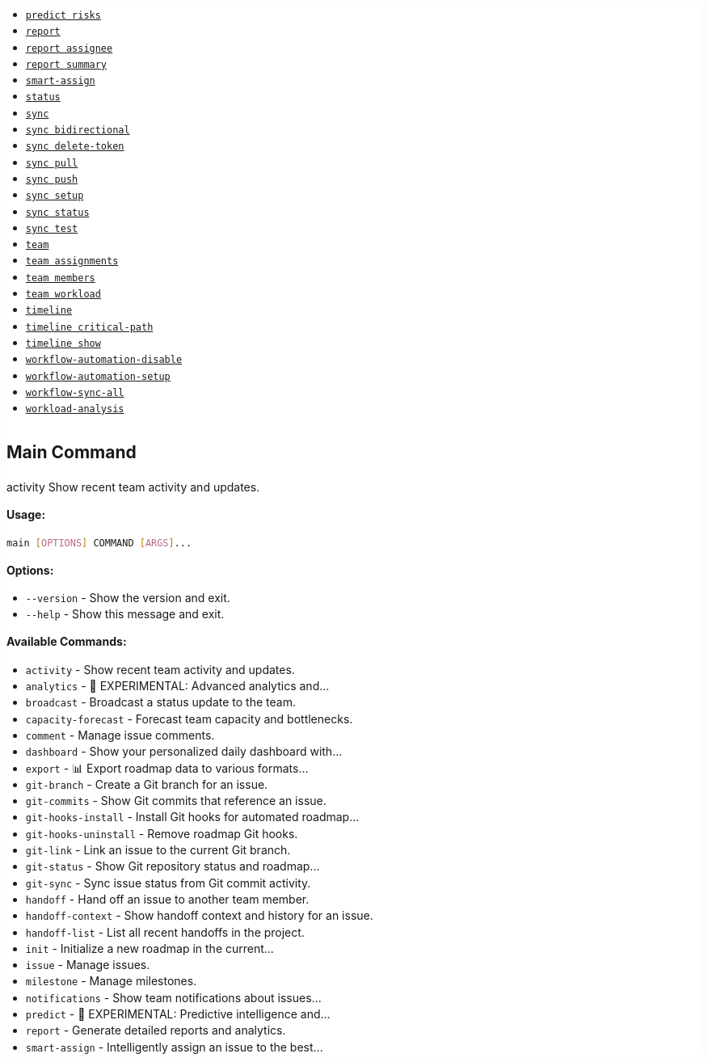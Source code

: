 - [`predict risks`](#predict-risks)
- [`report`](#report)
- [`report assignee`](#report-assignee)
- [`report summary`](#report-summary)
- [`smart-assign`](#smart-assign)
- [`status`](#status)
- [`sync`](#sync)
- [`sync bidirectional`](#sync-bidirectional)
- [`sync delete-token`](#sync-delete-token)
- [`sync pull`](#sync-pull)
- [`sync push`](#sync-push)
- [`sync setup`](#sync-setup)
- [`sync status`](#sync-status)
- [`sync test`](#sync-test)
- [`team`](#team)
- [`team assignments`](#team-assignments)
- [`team members`](#team-members)
- [`team workload`](#team-workload)
- [`timeline`](#timeline)
- [`timeline critical-path`](#timeline-critical-path)
- [`timeline show`](#timeline-show)
- [`workflow-automation-disable`](#workflow-automation-disable)
- [`workflow-automation-setup`](#workflow-automation-setup)
- [`workflow-sync-all`](#workflow-sync-all)
- [`workload-analysis`](#workload-analysis)

## Main Command

activity                     Show recent team activity and updates.

**Usage:**
```bash
main [OPTIONS] COMMAND [ARGS]...
```

**Options:**

- `--version` - Show the version and exit.
- `--help` - Show this message and exit.

**Available Commands:**

- `activity` - Show recent team activity and updates.
- `analytics` - 🔬 EXPERIMENTAL: Advanced analytics and...
- `broadcast` - Broadcast a status update to the team.
- `capacity-forecast` - Forecast team capacity and bottlenecks.
- `comment` - Manage issue comments.
- `dashboard` - Show your personalized daily dashboard with...
- `export` - 📊 Export roadmap data to various formats...
- `git-branch` - Create a Git branch for an issue.
- `git-commits` - Show Git commits that reference an issue.
- `git-hooks-install` - Install Git hooks for automated roadmap...
- `git-hooks-uninstall` - Remove roadmap Git hooks.
- `git-link` - Link an issue to the current Git branch.
- `git-status` - Show Git repository status and roadmap...
- `git-sync` - Sync issue status from Git commit activity.
- `handoff` - Hand off an issue to another team member.
- `handoff-context` - Show handoff context and history for an issue.
- `handoff-list` - List all recent handoffs in the project.
- `init` - Initialize a new roadmap in the current...
- `issue` - Manage issues.
- `milestone` - Manage milestones.
- `notifications` - Show team notifications about issues...
- `predict` - 🔬 EXPERIMENTAL: Predictive intelligence and...
- `report` - Generate detailed reports and analytics.
- `smart-assign` - Intelligently assign an issue to the best...